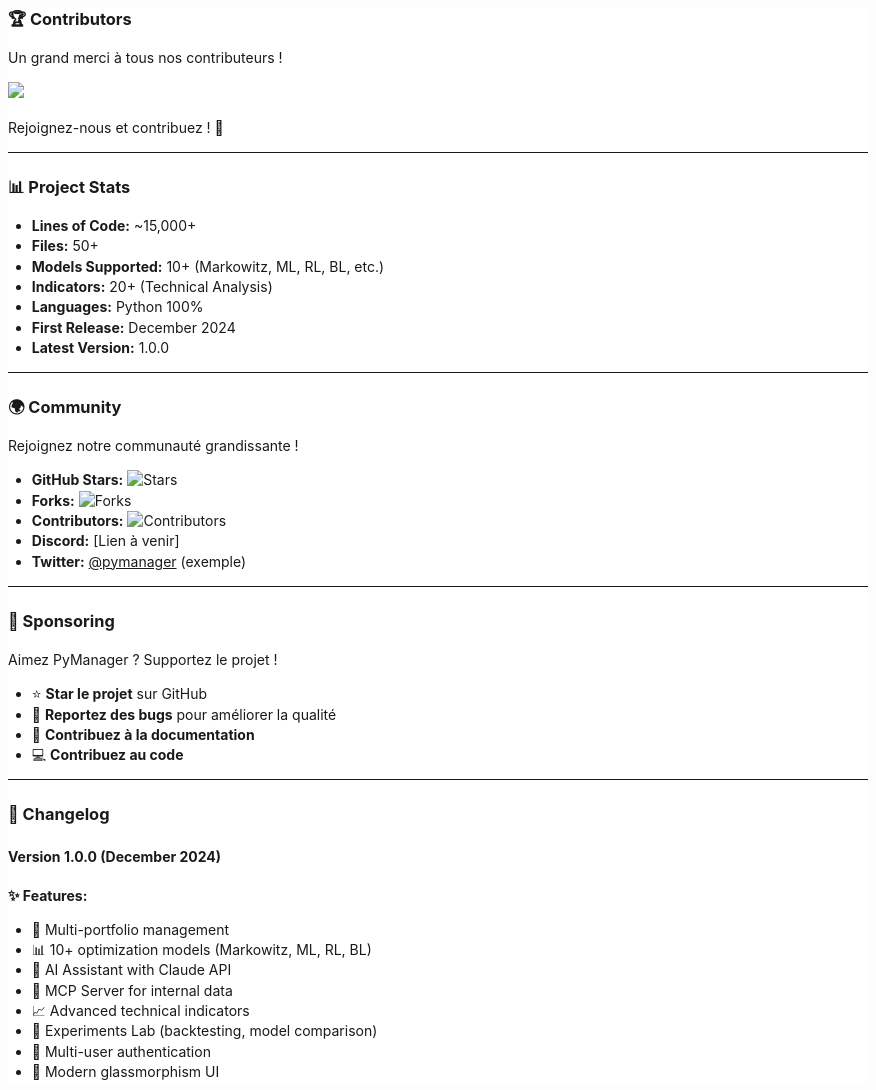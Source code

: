 
### 🏆 Contributors

Un grand merci à tous nos contributeurs !

<a href="https://github.com/baadjis/pymanager/graphs/contributors">
  <img src="https://contrib.rocks/image?repo=baadjis/pymanager" />
</a>

Rejoignez-nous et contribuez ! 🚀

---

### 📊 Project Stats

- **Lines of Code:** ~15,000+
- **Files:** 50+
- **Models Supported:** 10+ (Markowitz, ML, RL, BL, etc.)
- **Indicators:** 20+ (Technical Analysis)
- **Languages:** Python 100%
- **First Release:** December 2024
- **Latest Version:** 1.0.0

---

### 🌍 Community

Rejoignez notre communauté grandissante !

- **GitHub Stars:** ![Stars](https://img.shields.io/github/stars/baadjis/pymanager?style=social)
- **Forks:** ![Forks](https://img.shields.io/github/forks/baadjis/pymanager?style=social)
- **Contributors:** ![Contributors](https://img.shields.io/github/contributors/baadjis/pymanager)
- **Discord:** [Lien à venir]
- **Twitter:** [@pymanager](#) (exemple)

---

### 🎉 Sponsoring

Aimez PyManager ? Supportez le projet !

- ⭐ **Star le projet** sur GitHub
- 🐛 **Reportez des bugs** pour améliorer la qualité
- 📖 **Contribuez à la documentation**
- 💻 **Contribuez au code**


---

### 📅 Changelog

#### Version 1.0.0 (December 2024)

**✨ Features:**
- 🎯 Multi-portfolio management
- 📊 10+ optimization models (Markowitz, ML, RL, BL)
- 🤖 AI Assistant with Claude API
- 🔧 MCP Server for internal data
- 📈 Advanced technical indicators
- 🧪 Experiments Lab (backtesting, model comparison)
- 🔐 Multi-user authentication
- 🎨 Modern glassmorphism UI
